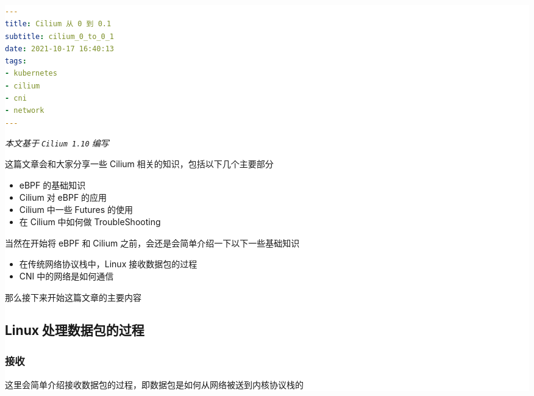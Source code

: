 ```yaml
---
title: Cilium 从 0 到 0.1
subtitle: cilium_0_to_0_1
date: 2021-10-17 16:40:13
tags:
- kubernetes
- cilium
- cni
- network
---
```


*本文基于 `Cilium 1.10` 编写*

这篇文章会和大家分享一些 Cilium 相关的知识，包括以下几个主要部分

- eBPF 的基础知识
- Cilium 对 eBPF 的应用
- Cilium 中一些 Futures 的使用
- 在 Cilium 中如何做 TroubleShooting

当然在开始将 eBPF 和 Cilium 之前，会还是会简单介绍一下以下一些基础知识

- 在传统网络协议栈中，Linux 接收数据包的过程
- CNI 中的网络是如何通信

那么接下来开始这篇文章的主要内容

## Linux 处理数据包的过程

### 接收

这里会简单介绍接收数据包的过程，即数据包是如何从网络被送到内核协议栈的
